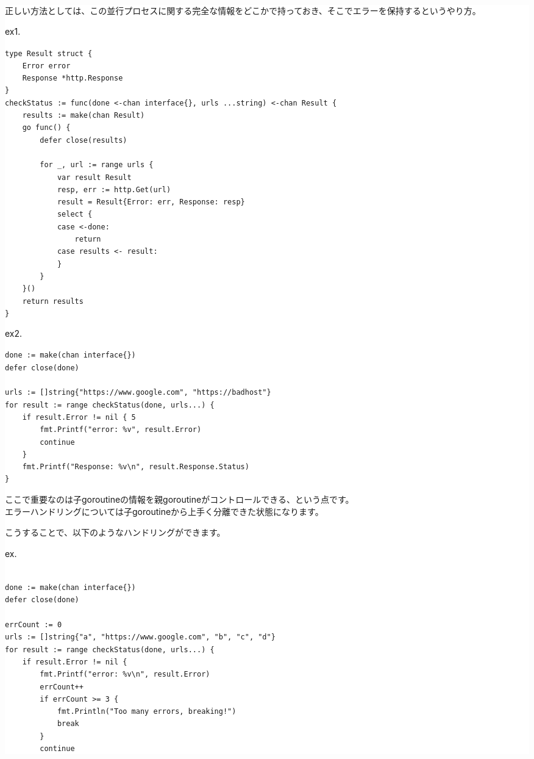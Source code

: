 正しい方法としては、この並行プロセスに関する完全な情報をどこかで持っておき、そこでエラーを保持するというやり方。

ex1.

```
type Result struct {
    Error error
    Response *http.Response
}
checkStatus := func(done <-chan interface{}, urls ...string) <-chan Result {
    results := make(chan Result)
    go func() {
        defer close(results)

        for _, url := range urls {
            var result Result
            resp, err := http.Get(url)
            result = Result{Error: err, Response: resp}
            select {
            case <-done:
                return
            case results <- result:
            }
        }
    }()
    return results
}
```

ex2.

```
done := make(chan interface{})
defer close(done)

urls := []string{"https://www.google.com", "https://badhost"}
for result := range checkStatus(done, urls...) {
    if result.Error != nil { 5
        fmt.Printf("error: %v", result.Error)
        continue
    }
    fmt.Printf("Response: %v\n", result.Response.Status)
}
```

ここで重要なのは子goroutineの情報を親goroutineがコントロールできる、という点です。  
エラーハンドリングについては子goroutineから上手く分離できた状態になります。

こうすることで、以下のようなハンドリングができます。

ex.

```

done := make(chan interface{})
defer close(done)

errCount := 0
urls := []string{"a", "https://www.google.com", "b", "c", "d"}
for result := range checkStatus(done, urls...) {
    if result.Error != nil {
        fmt.Printf("error: %v\n", result.Error)
        errCount++
        if errCount >= 3 {
            fmt.Println("Too many errors, breaking!")
            break
        }
        continue
```